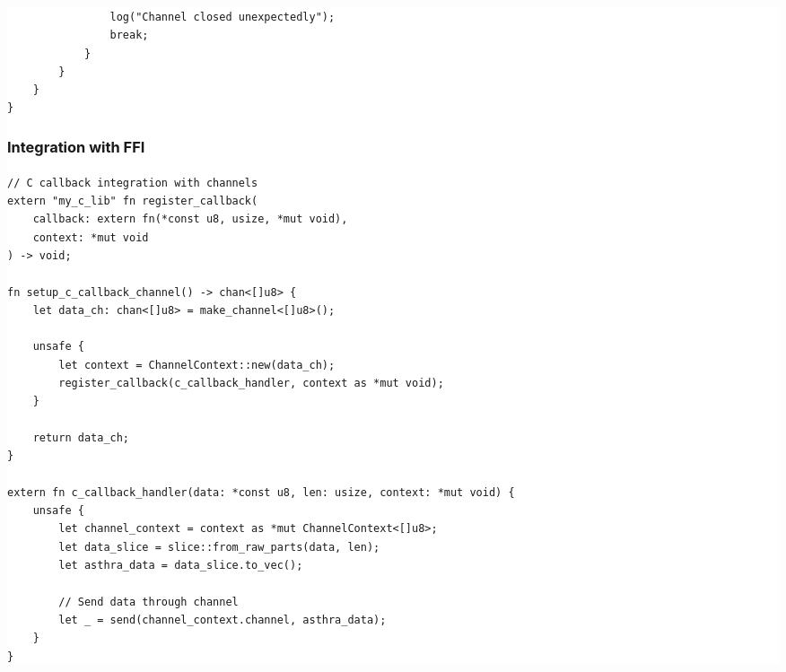 ```asthra
                log("Channel closed unexpectedly");
                break;
            }
        }
    }
}
```

### Integration with FFI
```asthra
// C callback integration with channels
extern "my_c_lib" fn register_callback(
    callback: extern fn(*const u8, usize, *mut void),
    context: *mut void
) -> void;

fn setup_c_callback_channel() -> chan<[]u8> {
    let data_ch: chan<[]u8> = make_channel<[]u8>();
    
    unsafe {
        let context = ChannelContext::new(data_ch);
        register_callback(c_callback_handler, context as *mut void);
    }
    
    return data_ch;
}

extern fn c_callback_handler(data: *const u8, len: usize, context: *mut void) {
    unsafe {
        let channel_context = context as *mut ChannelContext<[]u8>;
        let data_slice = slice::from_raw_parts(data, len);
        let asthra_data = data_slice.to_vec();
        
        // Send data through channel
        let _ = send(channel_context.channel, asthra_data);
    }
}
```
```
